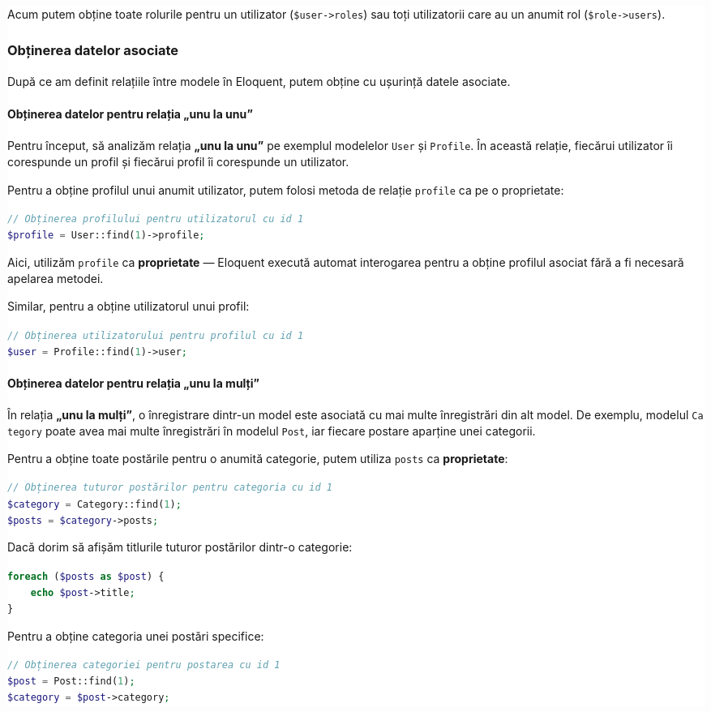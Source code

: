 Acum putem obține toate rolurile pentru un utilizator (`$user->roles`) sau toți utilizatorii care au un anumit rol (`$role->users`).

### Obținerea datelor asociate

După ce am definit relațiile între modele în Eloquent, putem obține cu ușurință datele asociate.

#### Obținerea datelor pentru relația „unu la unu”

Pentru început, să analizăm relația **„unu la unu”** pe exemplul modelelor `User` și `Profile`. În această relație, fiecărui utilizator îi corespunde un profil și fiecărui profil îi corespunde un utilizator.

Pentru a obține profilul unui anumit utilizator, putem folosi metoda de relație `profile` ca pe o proprietate:

```php
// Obținerea profilului pentru utilizatorul cu id 1
$profile = User::find(1)->profile;
```

Aici, utilizăm `profile` ca **proprietate** — Eloquent execută automat interogarea pentru a obține profilul asociat fără a fi necesară apelarea metodei.

Similar, pentru a obține utilizatorul unui profil:

```php
// Obținerea utilizatorului pentru profilul cu id 1
$user = Profile::find(1)->user;
```

#### Obținerea datelor pentru relația „unu la mulți”

În relația **„unu la mulți”**, o înregistrare dintr-un model este asociată cu mai multe înregistrări din alt model. De exemplu, modelul `Category` poate avea mai multe înregistrări în modelul `Post`, iar fiecare postare aparține unei categorii.

Pentru a obține toate postările pentru o anumită categorie, putem utiliza `posts` ca **proprietate**:

```php
// Obținerea tuturor postărilor pentru categoria cu id 1
$category = Category::find(1);
$posts = $category->posts;
```

Dacă dorim să afișăm titlurile tuturor postărilor dintr-o categorie:

```php
foreach ($posts as $post) {
    echo $post->title;
}
```

Pentru a obține categoria unei postări specifice:

```php
// Obținerea categoriei pentru postarea cu id 1
$post = Post::find(1);
$category = $post->category;
```
